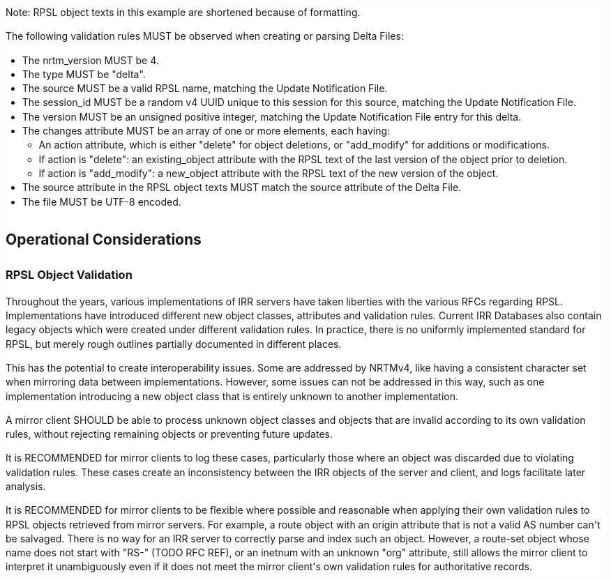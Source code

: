 Note: RPSL object texts in this example are shortened because of
formatting.

The following validation rules MUST be observed when creating or
parsing Delta Files:

* The nrtm_version MUST be 4.
* The type MUST be "delta".
* The source MUST be a valid RPSL name, matching the Update Notification File.
* The session_id MUST be a random v4 UUID unique to this session
  for this source, matching the Update Notification File.
* The version MUST be an unsigned positive integer, matching the
  Update Notification File entry for this delta.
* The changes attribute MUST be an array of one or more elements, each having:
  - An action attribute, which is either "delete" for object deletions,
    or "add_modify" for additions or modifications.
  - If action is "delete": an existing_object attribute with the RPSL text of
    the last version of the object prior to deletion.
  - If action is "add_modify": a new_object attribute with the RPSL text of
    the new version of the object.
* The source attribute in the RPSL object texts MUST match the source attribute
  of the Delta File.
* The file MUST be UTF-8 encoded.


## Operational Considerations

### RPSL Object Validation

Throughout the years, various implementations of IRR servers have taken
liberties with the various RFCs regarding RPSL. Implementations have
introduced different new object classes, attributes and validation rules.
Current IRR Databases also contain legacy objects which were created under
different validation rules. In practice, there is no uniformly implemented
standard for RPSL, but merely rough outlines partially documented in
different places.

This has the potential to create interoperability issues. Some are addressed
by NRTMv4, like having a consistent character set when mirroring data between
implementations. However, some issues can not be addressed in this way, such as
one implementation introducing a new object class that is entirely unknown to
another implementation.

A mirror client SHOULD be able to process unknown object classes and objects
that are invalid according to its own validation rules, without rejecting
remaining objects or preventing future updates.

It is RECOMMENDED for mirror clients to log these cases,
particularly those where an object was discarded due to violating validation
rules. These cases create an inconsistency between the IRR objects of the server
and client, and logs facilitate later analysis.

It is RECOMMENDED for mirror clients to be flexible where possible and
reasonable when applying their own validation rules to RPSL objects retrieved
from mirror servers.
For example, a route object with an origin attribute that is not a valid AS
number can't be salvaged. There is no way for an IRR server to correctly
parse and index such an object. However, a route-set object
whose name does not start with "RS-" (TODO RFC REF), or an inetnum with an
unknown "org" attribute, still allows the mirror client to interpret it
unambiguously even if it does not meet the mirror client's own validation
rules for authoritative records.
